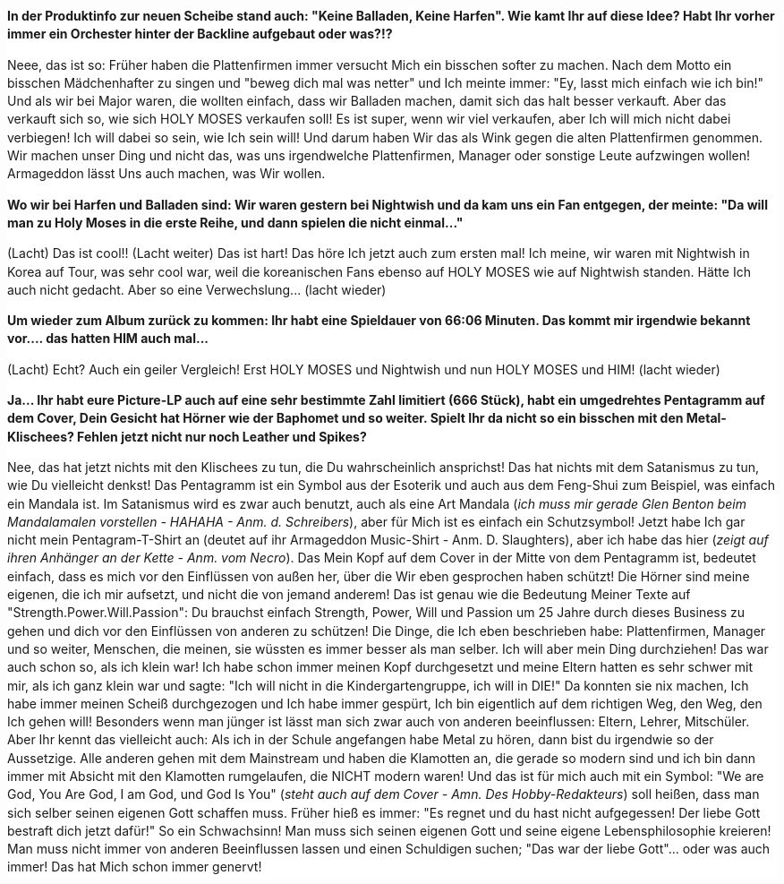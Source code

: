 **In der Produktinfo zur neuen Scheibe stand auch: "Keine Balladen, Keine Harfen". Wie kamt Ihr auf diese Idee? Habt Ihr vorher immer ein Orchester hinter der Backline aufgebaut oder was?!?**

Neee, das ist so: Früher haben die Plattenfirmen immer versucht Mich ein bisschen softer zu machen. Nach dem Motto ein bisschen Mädchenhafter zu singen und "beweg dich mal was netter" und Ich meinte immer: "Ey, lasst mich einfach wie ich bin!" Und als wir bei Major waren, die wollten einfach, dass wir Balladen machen, damit sich das halt besser verkauft. Aber das verkauft sich so, wie sich HOLY MOSES verkaufen soll! Es ist super, wenn wir viel verkaufen, aber Ich will mich nicht dabei verbiegen! Ich will dabei so sein, wie Ich sein will! Und darum haben Wir das als Wink gegen die alten Plattenfirmen genommen. Wir machen unser Ding und nicht das, was uns irgendwelche Plattenfirmen, Manager oder sonstige Leute aufzwingen wollen! Armageddon lässt Uns auch machen, was Wir wollen.

**Wo wir bei Harfen und Balladen sind: Wir waren gestern bei Nightwish und da kam uns ein Fan entgegen, der meinte: "Da will man zu Holy Moses in die erste Reihe, und dann spielen die nicht einmal..."**

(Lacht) Das ist cool!! (Lacht weiter) Das ist hart! Das höre Ich jetzt auch zum ersten mal! Ich meine, wir waren mit Nightwish in Korea auf Tour, was sehr cool war, weil die koreanischen Fans ebenso auf HOLY MOSES wie auf Nightwish standen. Hätte Ich auch nicht gedacht. Aber so eine Verwechslung... (lacht wieder)

**Um wieder zum Album zurück zu kommen: Ihr habt eine Spieldauer von 66:06 Minuten. Das kommt mir irgendwie bekannt vor.... das hatten HIM auch mal...**

(Lacht) Echt? Auch ein geiler Vergleich! Erst HOLY MOSES und Nightwish und nun HOLY MOSES und HIM! (lacht wieder)


**Ja... Ihr habt eure Picture-LP auch auf eine sehr bestimmte Zahl limitiert (666 Stück), habt ein umgedrehtes Pentagramm auf dem Cover, Dein Gesicht hat Hörner wie der Baphomet und so weiter. Spielt Ihr da nicht so ein bisschen mit den Metal-Klischees? Fehlen jetzt nicht nur noch Leather und Spikes?**

Nee, das hat jetzt nichts mit den Klischees zu tun, die Du wahrscheinlich ansprichst! Das hat nichts mit dem Satanismus zu tun, wie Du vielleicht denkst! Das Pentagramm ist ein Symbol aus der Esoterik und auch aus dem Feng-Shui zum Beispiel, was einfach ein Mandala ist. Im Satanismus wird es zwar auch benutzt, auch als eine Art Mandala (_ich muss mir gerade Glen Benton beim Mandalamalen vorstellen - HAHAHA - Anm. d. Schreibers_), aber für Mich ist es einfach ein Schutzsymbol! Jetzt habe Ich gar nicht mein Pentagram-T-Shirt an (deutet auf ihr Armageddon Music-Shirt - Anm. D. Slaughters), aber ich habe das hier (_zeigt auf ihren Anhänger an der Kette - Anm. vom Necro_). Das Mein Kopf auf dem Cover in der Mitte von dem Pentagramm ist, bedeutet einfach, dass es mich vor den Einflüssen von außen her, über die Wir eben gesprochen haben schützt! Die Hörner sind meine eigenen, die ich mir aufsetzt, und nicht die von jemand anderem! Das ist genau wie die Bedeutung Meiner Texte auf "Strength.Power.Will.Passion": Du brauchst einfach Strength, Power, Will und Passion um 25 Jahre durch dieses Business zu gehen und dich vor den Einflüssen von anderen zu schützen! Die Dinge, die Ich eben beschrieben habe: Plattenfirmen, Manager und so weiter, Menschen, die meinen, sie wüssten es immer besser als man selber. Ich will aber mein Ding durchziehen! Das war auch schon so, als ich klein war! Ich habe schon immer meinen Kopf durchgesetzt und meine Eltern hatten es sehr schwer mit mir, als ich ganz klein war und sagte: "Ich will nicht in die Kindergartengruppe, ich will in DIE!" Da konnten sie nix machen, Ich habe immer meinen Scheiß durchgezogen und Ich habe immer gespürt, Ich bin eigentlich auf dem richtigen Weg, den Weg, den Ich gehen will!
Besonders wenn man jünger ist lässt man sich zwar auch von anderen beeinflussen: Eltern, Lehrer, Mitschüler. Aber Ihr kennt das vielleicht auch: Als ich in der Schule angefangen habe Metal zu hören, dann bist du irgendwie so der Aussetzige. Alle anderen gehen mit dem Mainstream und haben die Klamotten an, die gerade so modern sind und ich bin dann immer mit Absicht mit den Klamotten rumgelaufen, die NICHT modern waren!
Und das ist für mich auch mit ein Symbol: "We are God, You Are God, I am God, und God Is You" (_steht auch auf dem Cover - Amn. Des Hobby-Redakteurs_) soll heißen, dass man sich selber seinen eigenen Gott schaffen muss. Früher hieß es immer: "Es regnet und du hast nicht aufgegessen! Der liebe Gott bestraft dich jetzt dafür!" So ein Schwachsinn! Man muss sich seinen eigenen Gott und seine eigene Lebensphilosophie kreieren!
Man muss nicht immer von anderen Beeinflussen lassen und einen Schuldigen suchen; "Das war der liebe Gott"... oder was auch immer! Das hat Mich schon immer genervt!